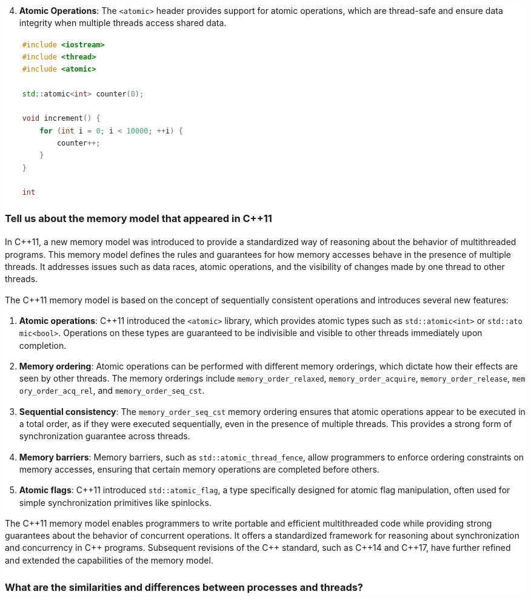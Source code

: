 4. **Atomic Operations**: The `<atomic>` header provides support for atomic operations, which are thread-safe and ensure data integrity when multiple threads access shared data.

```cpp
    #include <iostream>
    #include <thread>
    #include <atomic>

    std::atomic<int> counter(0);

    void increment() {
        for (int i = 0; i < 10000; ++i) {
            counter++;
        }
    }

    int
```

### Tell us about the memory model that appeared in C++11

In C++11, a new memory model was introduced to provide a standardized way of reasoning about the behavior of multithreaded programs. This memory model defines the rules and guarantees for how memory accesses behave in the presence of multiple threads. It addresses issues such as data races, atomic operations, and the visibility of changes made by one thread to other threads.

The C++11 memory model is based on the concept of sequentially consistent operations and introduces several new features:

1. **Atomic operations**: C++11 introduced the `<atomic>` library, which provides atomic types such as `std::atomic<int>` or `std::atomic<bool>`. Operations on these types are guaranteed to be indivisible and visible to other threads immediately upon completion.

2. **Memory ordering**: Atomic operations can be performed with different memory orderings, which dictate how their effects are seen by other threads. The memory orderings include `memory_order_relaxed`, `memory_order_acquire`, `memory_order_release`, `memory_order_acq_rel`, and `memory_order_seq_cst`.

3. **Sequential consistency**: The `memory_order_seq_cst` memory ordering ensures that atomic operations appear to be executed in a total order, as if they were executed sequentially, even in the presence of multiple threads. This provides a strong form of synchronization guarantee across threads.

4. **Memory barriers**: Memory barriers, such as `std::atomic_thread_fence`, allow programmers to enforce ordering constraints on memory accesses, ensuring that certain memory operations are completed before others.

5. **Atomic flags**: C++11 introduced `std::atomic_flag`, a type specifically designed for atomic flag manipulation, often used for simple synchronization primitives like spinlocks.

The C++11 memory model enables programmers to write portable and efficient multithreaded code while providing strong guarantees about the behavior of concurrent operations. It offers a standardized framework for reasoning about synchronization and concurrency in C++ programs. Subsequent revisions of the C++ standard, such as C++14 and C++17, have further refined and extended the capabilities of the memory model.

### What are the similarities and differences between processes and threads?
